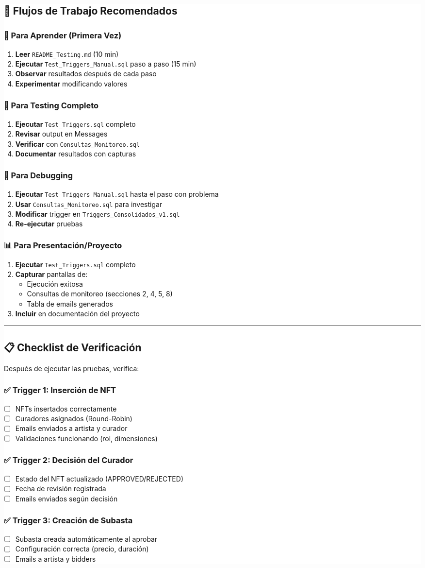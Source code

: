 
## 🎯 Flujos de Trabajo Recomendados

### 🔰 Para Aprender (Primera Vez)

1. **Leer** `README_Testing.md` (10 min)
2. **Ejecutar** `Test_Triggers_Manual.sql` paso a paso (15 min)
3. **Observar** resultados después de cada paso
4. **Experimentar** modificando valores

### 🧪 Para Testing Completo

1. **Ejecutar** `Test_Triggers.sql` completo
2. **Revisar** output en Messages
3. **Verificar** con `Consultas_Monitoreo.sql`
4. **Documentar** resultados con capturas

### 🐛 Para Debugging

1. **Ejecutar** `Test_Triggers_Manual.sql` hasta el paso con problema
2. **Usar** `Consultas_Monitoreo.sql` para investigar
3. **Modificar** trigger en `Triggers_Consolidados_v1.sql`
4. **Re-ejecutar** pruebas

### 📊 Para Presentación/Proyecto

1. **Ejecutar** `Test_Triggers.sql` completo
2. **Capturar** pantallas de:
   - Ejecución exitosa
   - Consultas de monitoreo (secciones 2, 4, 5, 8)
   - Tabla de emails generados
3. **Incluir** en documentación del proyecto

---

## 📋 Checklist de Verificación

Después de ejecutar las pruebas, verifica:

### ✅ Trigger 1: Inserción de NFT
- [ ] NFTs insertados correctamente
- [ ] Curadores asignados (Round-Robin)
- [ ] Emails enviados a artista y curador
- [ ] Validaciones funcionando (rol, dimensiones)

### ✅ Trigger 2: Decisión del Curador
- [ ] Estado del NFT actualizado (APPROVED/REJECTED)
- [ ] Fecha de revisión registrada
- [ ] Emails enviados según decisión

### ✅ Trigger 3: Creación de Subasta
- [ ] Subasta creada automáticamente al aprobar
- [ ] Configuración correcta (precio, duración)
- [ ] Emails a artista y bidders
